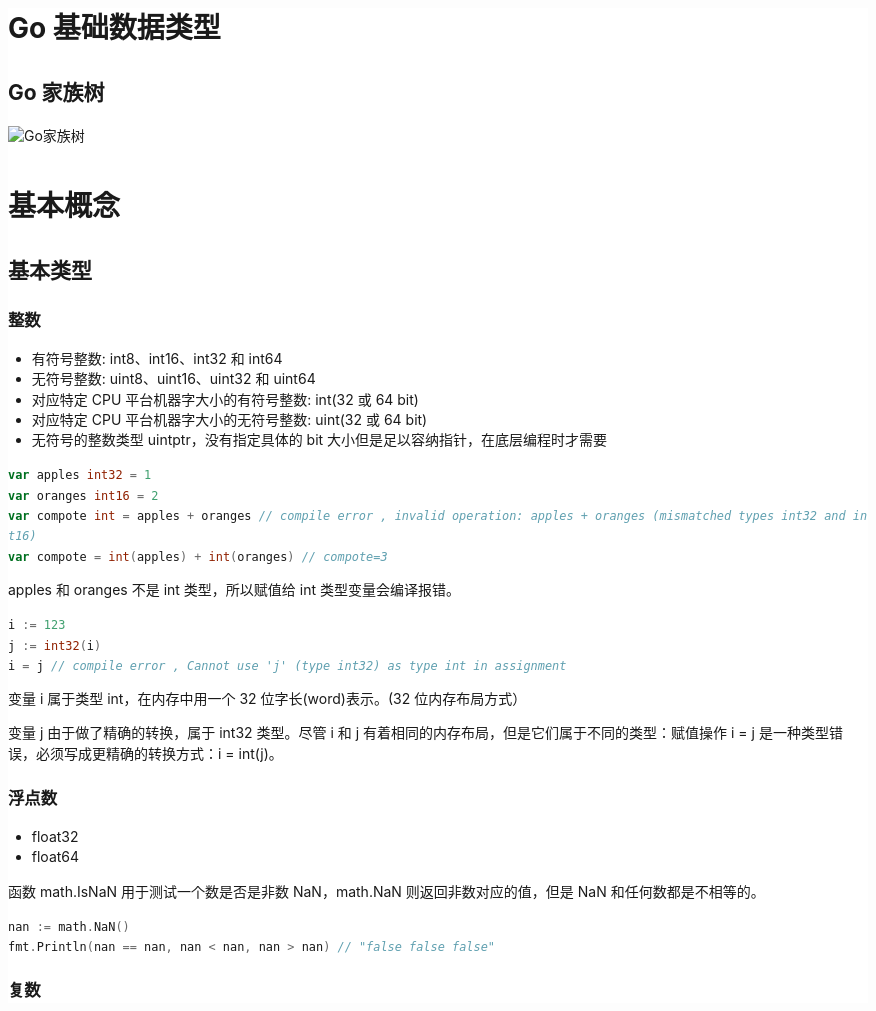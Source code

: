# Go 基础数据类型

## Go 家族树

![Go家族树](https://cnymw.github.io/GolangStudy/docs/go-基础/go-基础-tree.png)

# 基本概念

## 基本类型

### 整数

- 有符号整数: int8、int16、int32 和 int64
- 无符号整数: uint8、uint16、uint32 和 uint64
- 对应特定 CPU 平台机器字大小的有符号整数: int(32 或 64 bit)
- 对应特定 CPU 平台机器字大小的无符号整数: uint(32 或 64 bit)
- 无符号的整数类型 uintptr，没有指定具体的 bit 大小但是足以容纳指针，在底层编程时才需要

```go
var apples int32 = 1
var oranges int16 = 2
var compote int = apples + oranges // compile error , invalid operation: apples + oranges (mismatched types int32 and int16)
var compote = int(apples) + int(oranges) // compote=3
```

apples 和 oranges 不是 int 类型，所以赋值给 int 类型变量会编译报错。

```go
i := 123
j := int32(i)
i = j // compile error , Cannot use 'j' (type int32) as type int in assignment
```

变量 i 属于类型 int，在内存中用一个 32 位字长(word)表示。(32 位内存布局方式）

变量 j 由于做了精确的转换，属于 int32 类型。尽管 i 和 j 有着相同的内存布局，但是它们属于不同的类型：赋值操作 i = j 是一种类型错误，必须写成更精确的转换方式：i = int(j)。

### 浮点数

- float32
- float64

函数 math.IsNaN 用于测试一个数是否是非数 NaN，math.NaN 则返回非数对应的值，但是 NaN 和任何数都是不相等的。

```go
nan := math.NaN()
fmt.Println(nan == nan, nan < nan, nan > nan) // "false false false"
```

### 复数
